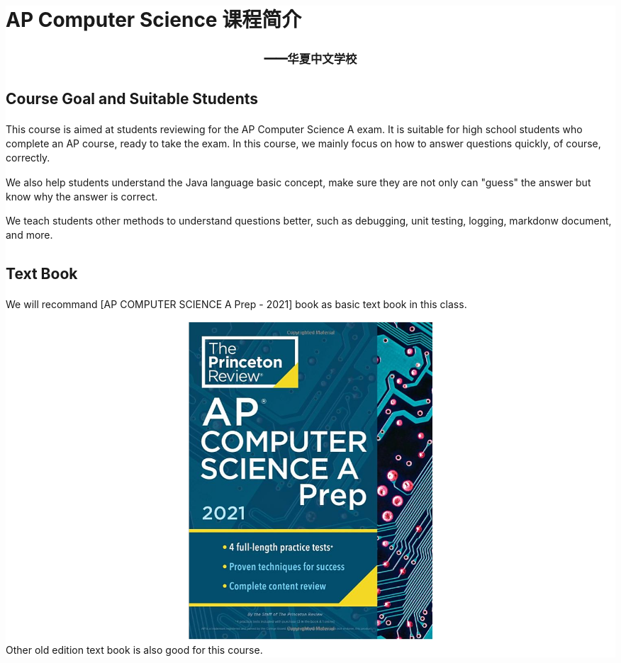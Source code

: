 # AP Computer Science 课程简介 
<div >
<center><h3>&#x2501;&#x2501;华夏中文学校</h3></center>
</div>

## Course Goal and Suitable Students
This course is aimed at students reviewing for the AP Computer Science A exam. It is suitable for high school students who complete an AP course, ready to take the exam. In this course, we mainly focus on how to answer questions quickly, of course, correctly.

We also help students understand the Java language basic concept, make sure they are not only can "guess" the answer but know why the answer is correct.

We teach students other methods to understand questions better, such as debugging, unit testing, logging, markdonw document, and more.

## Text Book
We will recommand [AP COMPUTER SCIENCE A Prep - 2021] book as basic text book in this class.

<div>
<center><img src="../images/book.png" style="width:40%;"/></center>
</div>
Other old edition text book is also good for this course.